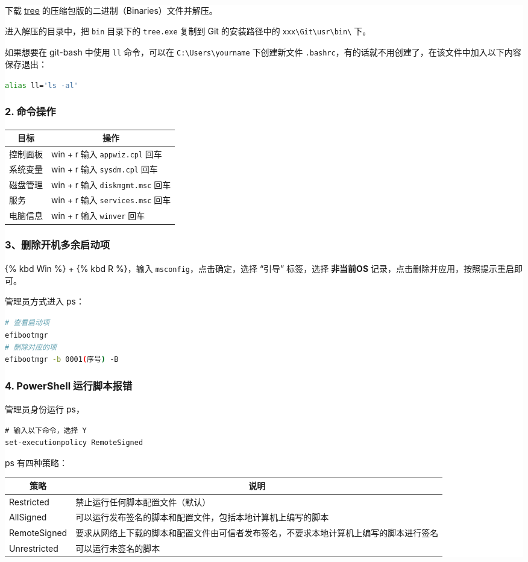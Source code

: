 下载 [tree](https://gnuwin32.sourceforge.net/packages/tree.htm) 的压缩包版的二进制（Binaries）文件并解压。

进入解压的目录中，把 `bin` 目录下的 `tree.exe` 复制到 Git 的安装路径中的 `xxx\Git\usr\bin\` 下。

如果想要在 git-bash 中使用 `ll` 命令，可以在 `C:\Users\yourname` 下创建新文件 `.bashrc`，有的话就不用创建了，在该文件中加入以下内容保存退出：

```bash .bashrc
alias ll='ls -al'
```

### 2. 命令操作

| 目标     | 操作                             |
| -------- | -------------------------------- |
| 控制面板 | win + r 输入 `appwiz.cpl` 回车   |
| 系统变量 | win + r 输入 `sysdm.cpl` 回车    |
| 磁盘管理 | win + r 输入 `diskmgmt.msc` 回车 |
| 服务     | win + r 输入 `services.msc` 回车 |
| 电脑信息 | win + r 输入 `winver` 回车       |

### 3、删除开机多余启动项

{% kbd Win %} + {% kbd R %}，输入 `msconfig`，点击确定，选择 “引导” 标签，选择 **非当前OS** 记录，点击删除并应用，按照提示重启即可。

管理员方式进入 ps：

```bash
# 查看启动项
efibootmgr
# 删除对应的项
efibootmgr -b 0001(序号) -B
```

### 4. PowerShell 运行脚本报错

管理员身份运行 ps，

```shell
# 输入以下命令，选择 Y
set-executionpolicy RemoteSigned
```

ps 有四种策略：

| 策略         | 说明                                                                                   |
| ------------ | -------------------------------------------------------------------------------------- |
| Restricted   | 禁止运行任何脚本配置文件（默认）                                                       |
| AllSigned    | 可以运行发布签名的脚本和配置文件，包括本地计算机上编写的脚本                           |
| RemoteSigned | 要求从网络上下载的脚本和配置文件由可信者发布签名，不要求本地计算机上编写的脚本进行签名 |
| Unrestricted | 可以运行未签名的脚本                                                                   |

